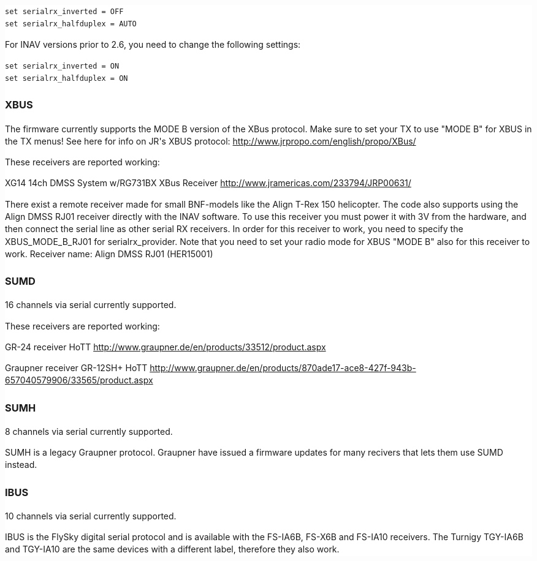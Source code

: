 ```
set serialrx_inverted = OFF
set serialrx_halfduplex = AUTO
```

For INAV versions prior to 2.6, you need to change the following settings:

```
set serialrx_inverted = ON
set serialrx_halfduplex = ON
```

### XBUS

The firmware currently supports the MODE B version of the XBus protocol.
Make sure to set your TX to use "MODE B" for XBUS in the TX menus!
See here for info on JR's XBUS protocol: http://www.jrpropo.com/english/propo/XBus/

These receivers are reported working:

XG14 14ch DMSS System w/RG731BX XBus Receiver
http://www.jramericas.com/233794/JRP00631/

There exist a remote receiver made for small BNF-models like the Align T-Rex 150 helicopter. The code also supports using the Align DMSS RJ01 receiver directly with the INAV software.
To use this receiver you must power it with 3V from the hardware, and then connect the serial line as other serial RX receivers.
In order for this receiver to work, you need to specify the XBUS_MODE_B_RJ01 for serialrx_provider. Note that you need to set your radio mode for XBUS "MODE B" also for this receiver to work.
Receiver name: Align DMSS RJ01 (HER15001)

### SUMD

16 channels via serial currently supported.

These receivers are reported working:

GR-24 receiver HoTT
http://www.graupner.de/en/products/33512/product.aspx

Graupner receiver GR-12SH+ HoTT
http://www.graupner.de/en/products/870ade17-ace8-427f-943b-657040579906/33565/product.aspx

### SUMH

8 channels via serial currently supported.

SUMH is a legacy Graupner protocol.  Graupner have issued a firmware updates for many recivers that lets them use SUMD instead.

### IBUS

10 channels via serial currently supported.

IBUS is the FlySky digital serial protocol and is available with the FS-IA6B, FS-X6B and FS-IA10 receivers.
The Turnigy TGY-IA6B and TGY-IA10 are the same devices with a different label, therefore they also work.
